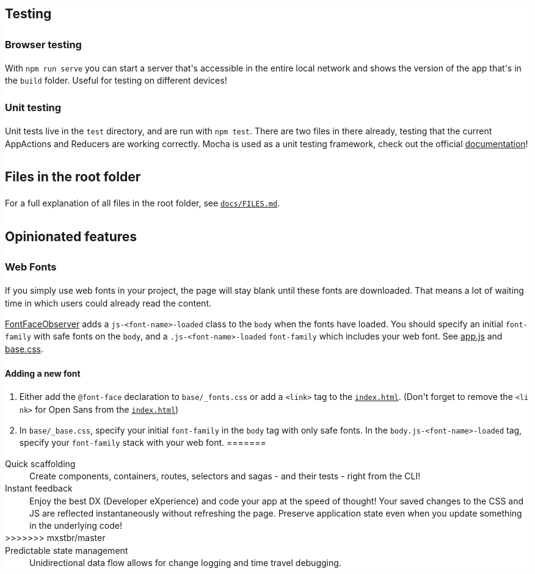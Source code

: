 ## Testing

### Browser testing

With `npm run serve` you can start a server that's accessible in the entire local network and shows the version of the app that's in the `build` folder. Useful for testing on different devices!

### Unit testing

Unit tests live in the `test` directory, and are run with `npm test`. There are two files in there already, testing that the current AppActions and Reducers are working correctly. Mocha is used as a unit testing framework, check out the official [documentation](http://mochajs.org)!

## Files in the root folder

For a full explanation of all files in the root folder, see [`docs/FILES.md`](docs/FILES.md).

## Opinionated features

### Web Fonts

If you simply use web fonts in your project, the page will stay blank until these fonts are downloaded. That means a lot of waiting time in which users could already read the content.

[FontFaceObserver](https://github.com/bramstein/fontfaceobserver) adds a `js-<font-name>-loaded` class to the `body` when the fonts have loaded. You should specify an initial `font-family` with safe fonts on the `body`, and a `.js-<font-name>-loaded` `font-family` which includes your web font. See [app.js](js/app.js#L17-L25) and [base.css](css/base/_base.css#L26-L32).

#### Adding a new font

1. Either add the `@font-face` declaration to `base/_fonts.css` or add a `<link>` tag to the [`index.html`](index.html). (Don't forget to remove the `<link>` for Open Sans from the [`index.html`](index.html))

2. In `base/_base.css`, specify your initial `font-family` in the `body` tag with only safe fonts. In the `body.js-<font-name>-loaded` tag, specify your `font-family` stack with your web font.
=======
<dl>
  <dt>Quick scaffolding</dt>
  <dd>Create components, containers, routes, selectors and sagas - and their tests - right from the CLI!</dd>

  <dt>Instant feedback</dt>
  <dd>Enjoy the best DX (Developer eXperience) and code your app at the speed of thought! Your saved changes to the CSS and JS are reflected instantaneously without refreshing the page. Preserve application state even when you update something in the underlying code!</dd>
>>>>>>> mxstbr/master

  <dt>Predictable state management</dt>
  <dd>Unidirectional data flow allows for change logging and time travel debugging.</dd>
